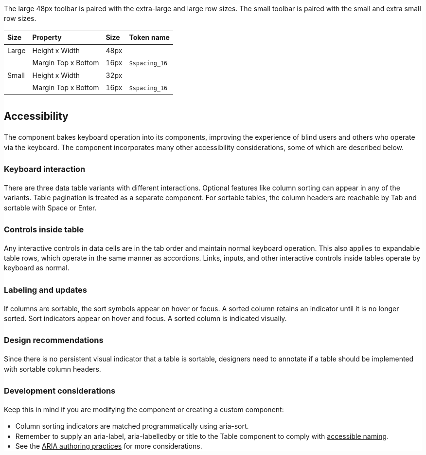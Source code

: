 The large 48px toolbar is paired with the extra-large and large row sizes. The small toolbar is paired with the small and extra small row sizes.

| Size                  | Property                | Size      | Token name                  |
| :-------------------- | :---------------------- | :-------- | :-------------------------- |
| Large                 | Height x Width          | 48px      |                             |
|                       | Margin Top x Bottom     | 16px      | `$spacing_16`               |
| Small                 | Height x Width          | 32px      |                             |
|                       | Margin Top x Bottom     | 16px      | `$spacing_16`               |

## Accessibility

The component bakes keyboard operation into its components, improving the experience of blind users and others who operate via the keyboard. The component incorporates many other accessibility considerations, some of which are described below.

### Keyboard interaction

There are three data table variants with different interactions. Optional features like column sorting can appear in any of the variants. Table pagination is treated as a separate component. For sortable tables, the column headers are reachable by Tab and sortable with Space or Enter.

### Controls inside table

Any interactive controls in data cells are in the tab order and maintain normal keyboard operation. This also applies to expandable table rows, which operate in the same manner as accordions. Links, inputs, and other interactive controls inside tables operate by keyboard as normal.

### Labeling and updates

If columns are sortable, the sort symbols appear on hover or focus. A sorted column retains an indicator until it is no longer sorted. Sort indicators appear on hover and focus. A sorted column is indicated visually.

### Design recommendations

Since there is no persistent visual indicator that a table is sortable, designers need to annotate if a table should be implemented with sortable column headers.

### Development considerations

Keep this in mind if you are modifying the component or creating a custom component:

- Column sorting indicators are matched programmatically using aria-sort.
- Remember to supply an aria-label, aria-labelledby or title to the Table component to comply with [accessible naming](https://able.ibm.com/rules/archives/latest/doc/en-US/aria_accessiblename_exists.html).
- See the [ARIA authoring practices](https://www.w3.org/TR/wai-aria-practices-1.2/#table) for more considerations.
